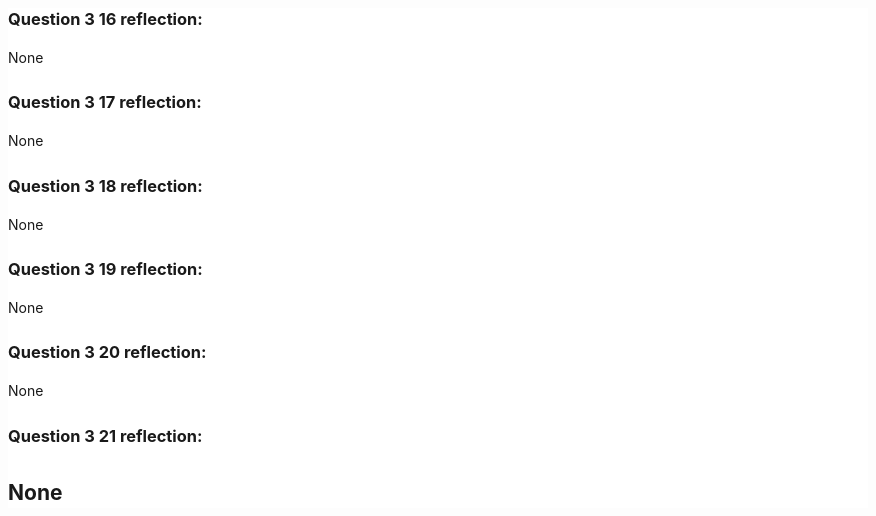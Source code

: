 ### Question 3 16 reflection:
None
### Question 3 17 reflection:
None
### Question 3 18 reflection:
None
### Question 3 19 reflection:
None
### Question 3 20 reflection:
None
### Question 3 21 reflection:
None
---
